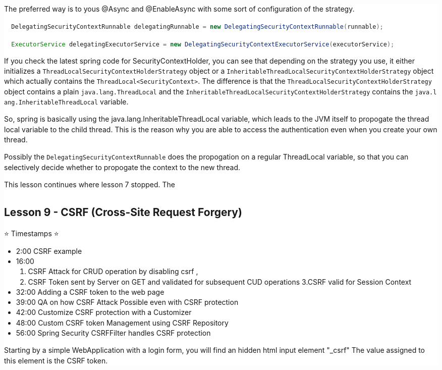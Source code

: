 The preferred way is to yous @Async and @EnableAsync with some sort of configuration of the strategy.


```java
  DelegatingSecurityContextRunnable delegatingRunnable = new DelegatingSecurityContextRunnable(runnable);
 ```
```java
  ExecutorService delegatingExecutorService = new DelegatingSecurityContextExecutorService(executorService);
 ```




If you check the latest spring code for SecurityContextHolder, you can see that depending on the strategy you use, it 
either initializes a `ThreadLocalSecurityContextHolderStrategy` object or a `InheritableThreadLocalSecurityContextHolderStrategy` 
object which actually contains the `ThreadLocal<SecurityContext>`. 
The difference is that the `ThreadLocalSecurityContextHolderStrategy` object contains a plain `java.lang.ThreadLocal` and the 
`InheritableThreadLocalSecurityContextHolderStrategy` contains the `java.lang.InheritableThreadLocal` variable.

So, spring is basically using the java.lang.InheritableThreadLocal variable, which leads to the JVM itself to propogate 
the thread local variable to the child thread. This is the reason why you are able to access the authentication even when 
you create your own thread.

Possibly the `DelegatingSecurityContextRunnable` does the propogation on a regular ThreadLocal variable, so that you can 
selectively decide whether to propogate the context to the new thread.



This lesson continues where lesson 7 stopped. The 

## Lesson 9 - CSRF (Cross-Site Request Forgery)

⭐ Timestamps ⭐
- 2:00 CSRF example
- 16:00 
   1. CSRF Attack for CRUD operation by disabling csrf , 
   2. CSRF Token sent by Server on GET and validated for subsequent CUD operations 3.CSRF valid for Session Context
- 32:00 Adding a CSRF token to the web page
- 39:00 QA on how CSRF Attack Possible even with CSRF protection
- 42:00 Customize CSRF protection with a Customizer
- 48:00 Custom CSRF token Management using CSRF Repository
- 56:00 Spring Security CSRFFilter handles CSRF protection

Starting by a simple WebApplication with a login form, you will find an hidden html input element "_csrf"
The value assigned to this element is the CSRF token. 
